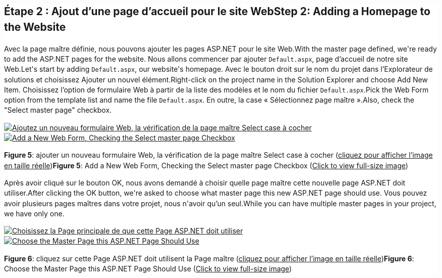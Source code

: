 
## <a name="step-2-adding-a-homepage-to-the-website"></a><span data-ttu-id="e4716-145">Étape 2 : Ajout d’une page d’accueil pour le site Web</span><span class="sxs-lookup"><span data-stu-id="e4716-145">Step 2: Adding a Homepage to the Website</span></span>

<span data-ttu-id="e4716-146">Avec la page maître définie, nous pouvons ajouter les pages ASP.NET pour le site Web.</span><span class="sxs-lookup"><span data-stu-id="e4716-146">With the master page defined, we're ready to add the ASP.NET pages for the website.</span></span> <span data-ttu-id="e4716-147">Nous allons commencer par ajouter `Default.aspx`, page d’accueil de notre site Web.</span><span class="sxs-lookup"><span data-stu-id="e4716-147">Let's start by adding `Default.aspx`, our website's homepage.</span></span> <span data-ttu-id="e4716-148">Avec le bouton droit sur le nom du projet dans l’Explorateur de solutions et choisissez Ajouter un nouvel élément.</span><span class="sxs-lookup"><span data-stu-id="e4716-148">Right-click on the project name in the Solution Explorer and choose Add New Item.</span></span> <span data-ttu-id="e4716-149">Choisissez l’option de formulaire Web à partir de la liste des modèles et le nom du fichier `Default.aspx`.</span><span class="sxs-lookup"><span data-stu-id="e4716-149">Pick the Web Form option from the template list and name the file `Default.aspx`.</span></span> <span data-ttu-id="e4716-150">En outre, la case « Sélectionnez page maître ».</span><span class="sxs-lookup"><span data-stu-id="e4716-150">Also, check the "Select master page" checkbox.</span></span>


<span data-ttu-id="e4716-151">[![Ajoutez un nouveau formulaire Web, la vérification de la page maître Select case à cocher](master-pages-and-site-navigation-cs/_static/image12.png)](master-pages-and-site-navigation-cs/_static/image11.png)</span><span class="sxs-lookup"><span data-stu-id="e4716-151">[![Add a New Web Form, Checking the Select master page Checkbox](master-pages-and-site-navigation-cs/_static/image12.png)](master-pages-and-site-navigation-cs/_static/image11.png)</span></span>

<span data-ttu-id="e4716-152">**Figure 5**: ajouter un nouveau formulaire Web, la vérification de la page maître Select case à cocher ([cliquez pour afficher l’image en taille réelle](master-pages-and-site-navigation-cs/_static/image13.png))</span><span class="sxs-lookup"><span data-stu-id="e4716-152">**Figure 5**: Add a New Web Form, Checking the Select master page Checkbox ([Click to view full-size image](master-pages-and-site-navigation-cs/_static/image13.png))</span></span>


<span data-ttu-id="e4716-153">Après avoir cliqué sur le bouton OK, nous avons demandé à choisir quelle page maître cette nouvelle page ASP.NET doit utiliser.</span><span class="sxs-lookup"><span data-stu-id="e4716-153">After clicking the OK button, we're asked to choose what master page this new ASP.NET page should use.</span></span> <span data-ttu-id="e4716-154">Vous pouvez avoir plusieurs pages maîtres dans votre projet, nous n'avoir qu’un seul.</span><span class="sxs-lookup"><span data-stu-id="e4716-154">While you can have multiple master pages in your project, we have only one.</span></span>


<span data-ttu-id="e4716-155">[![Choisissez la Page principale de que cette Page ASP.NET doit utiliser](master-pages-and-site-navigation-cs/_static/image15.png)](master-pages-and-site-navigation-cs/_static/image14.png)</span><span class="sxs-lookup"><span data-stu-id="e4716-155">[![Choose the Master Page this ASP.NET Page Should Use](master-pages-and-site-navigation-cs/_static/image15.png)](master-pages-and-site-navigation-cs/_static/image14.png)</span></span>

<span data-ttu-id="e4716-156">**Figure 6**: cliquez sur cette Page ASP.NET doit utilisent la Page maître ([cliquez pour afficher l’image en taille réelle](master-pages-and-site-navigation-cs/_static/image16.png))</span><span class="sxs-lookup"><span data-stu-id="e4716-156">**Figure 6**: Choose the Master Page this ASP.NET Page Should Use ([Click to view full-size image](master-pages-and-site-navigation-cs/_static/image16.png))</span></span>
